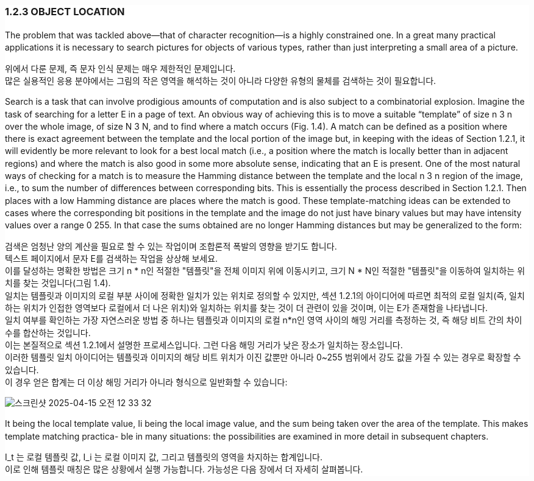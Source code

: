 ### 1.2.3 OBJECT LOCATION
The problem that was tackled above—that of character recognition—is a highly constrained one. In a great many practical applications it is necessary to search pictures for objects of various types, rather than just interpreting a small area of a picture.

위에서 다룬 문제, 즉 문자 인식 문제는 매우 제한적인 문제입니다.  
많은 실용적인 응용 분야에서는 그림의 작은 영역을 해석하는 것이 아니라 다양한 유형의 물체를 검색하는 것이 필요합니다.

Search is a task that can involve prodigious amounts of computation and is also subject to a combinatorial explosion. Imagine the task of searching for a letter E in a page of text. An obvious way of achieving this is to move a suitable “template” of size n 3 n over the whole image, of size N 3 N, and to find where a match occurs (Fig. 1.4). A match can be defined as a position where there is exact agreement between the template and the local portion of the image but, in keeping with the ideas of Section 1.2.1, it will evidently be more relevant to look for a best local match (i.e., a position where the match is locally better than in adjacent regions) and where the match is also good in some more absolute sense, indicating that an E is present. One of the most natural ways of checking for a match is to measure the Hamming distance between the template and the local n 3 n region of the image, i.e., to sum the number of differences between corresponding bits. This is essentially the process described in Section 1.2.1. Then places with a low Hamming distance are places where the match is good. These template-matching ideas can be extended to cases where the corresponding bit positions in the template and the image do not just have binary values but may have intensity values over a range 0 255. In that case the sums obtained are no longer Hamming distances but may be generalized to the form:

검색은 엄청난 양의 계산을 필요로 할 수 있는 작업이며 조합론적 폭발의 영향을 받기도 합니다.  
텍스트 페이지에서 문자 E를 검색하는 작업을 상상해 보세요.  
이를 달성하는 명확한 방법은 크기 n * n인 적절한 "템플릿"을 전체 이미지 위에 이동시키고, 크기 N * N인 적절한 "템플릿"을 이동하여 일치하는 위치를 찾는 것입니다(그림 1.4).  
일치는 템플릿과 이미지의 로컬 부분 사이에 정확한 일치가 있는 위치로 정의할 수 있지만, 섹션 1.2.1의 아이디어에 따르면 최적의 로컬 일치(즉, 일치하는 위치가 인접한 영역보다 로컬에서 더 나은 위치)와 일치하는 위치를 찾는 것이 더 관련이 있을 것이며, 이는 E가 존재함을 나타냅니다.  
일치 여부를 확인하는 가장 자연스러운 방법 중 하나는 템플릿과 이미지의 로컬 n*n인 영역 사이의 해밍 거리를 측정하는 것, 즉 해당 비트 간의 차이 수를 합산하는 것입니다.  
이는 본질적으로 섹션 1.2.1에서 설명한 프로세스입니다. 그런 다음 해밍 거리가 낮은 장소가 일치하는 장소입니다.  
이러한 템플릿 일치 아이디어는 템플릿과 이미지의 해당 비트 위치가 이진 값뿐만 아니라 0~255 범위에서 강도 값을 가질 수 있는 경우로 확장할 수 있습니다.  
이 경우 얻은 합계는 더 이상 해밍 거리가 아니라 형식으로 일반화할 수 있습니다:

<img width="425" alt="스크린샷 2025-04-15 오전 12 33 32" src="https://github.com/user-attachments/assets/8036b38a-750d-4bc8-942d-eecdd8cf1375" />

It being the local template value, Ii being the local image value, and the sum being taken over the area of the template. This makes template matching practica- ble in many situations: the possibilities are examined in more detail in subsequent chapters.

I_t 는 로컬 템플릿 값, I_i 는 로컬 이미지 값, 그리고 템플릿의 영역을 차지하는 합계입니다.  
이로 인해 템플릿 매칭은 많은 상황에서 실행 가능합니다. 가능성은 다음 장에서 더 자세히 살펴봅니다.
